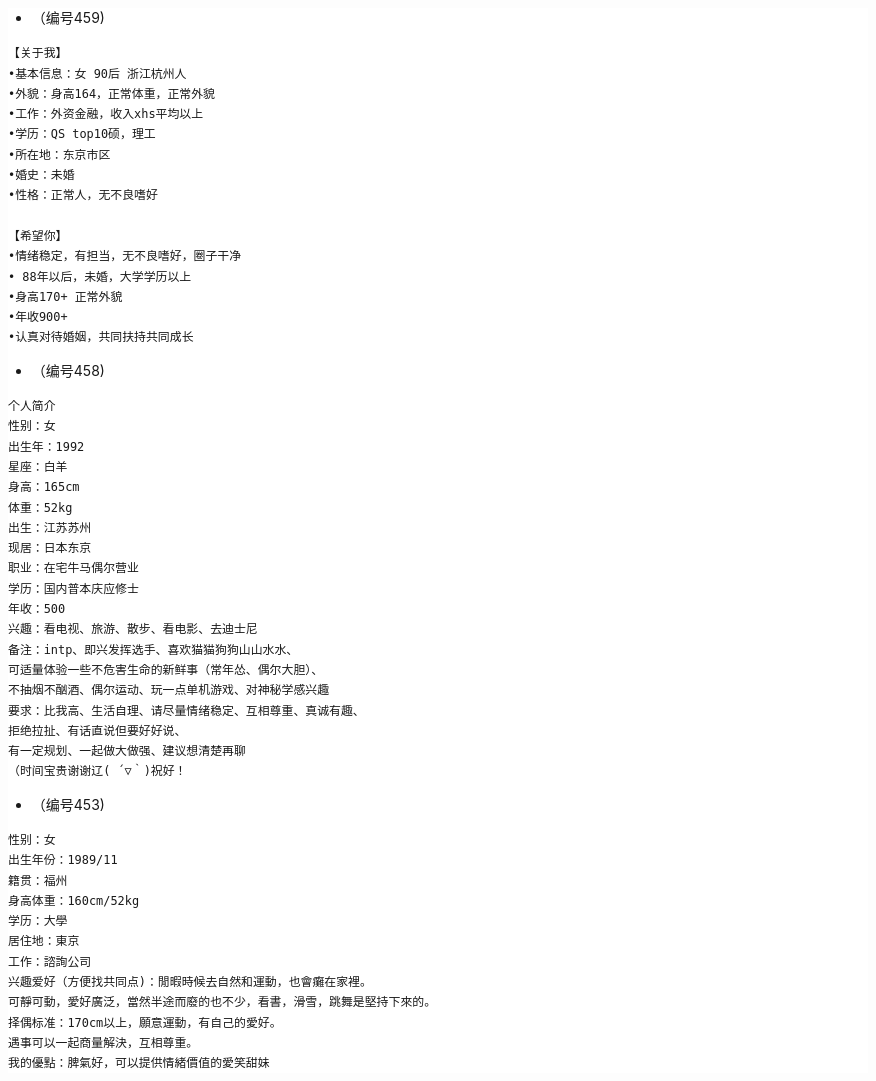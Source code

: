 - （编号459)
  
```
【关于我】
•基本信息：女 90后 浙江杭州人
•外貌：身高164，正常体重，正常外貌
•工作：外资金融，收入xhs平均以上
•学历：QS top10硕，理工
•所在地：东京市区
•婚史：未婚
•性格：正常人，无不良嗜好

【希望你】
•情绪稳定，有担当，无不良嗜好，圈子干净
• 88年以后，未婚，大学学历以上
•身高170+ 正常外貌
•年收900+
•认真对待婚姻，共同扶持共同成长
```

- （编号458)

```
个人简介
性别：女
出生年：1992
星座：白羊
身高：165cm
体重：52kg
出生：江苏苏州
现居：日本东京
职业：在宅牛马偶尔营业
学历：国内普本庆应修士
年收：500
兴趣：看电视、旅游、散步、看电影、去迪士尼
备注：intp、即兴发挥选手、喜欢猫猫狗狗山山水水、
可适量体验一些不危害生命的新鲜事（常年怂、偶尔大胆）、
不抽烟不酗酒、偶尔运动、玩一点单机游戏、对神秘学感兴趣
要求：比我高、生活自理、请尽量情绪稳定、互相尊重、真诚有趣、
拒绝拉扯、有话直说但要好好说、
有一定规划、一起做大做强、建议想清楚再聊
（时间宝贵谢谢辽( ´▽｀)祝好！
```

- （编号453)
  
```
性别：女
出生年份：1989/11
籍贯：福州
身高体重：160cm/52kg
学历：大學
居住地：東京
工作：諮詢公司
兴趣爱好（方便找共同点)：閒暇時候去自然和運動，也會癱在家裡。
可靜可動，愛好廣泛，當然半途而廢的也不少，看書，滑雪，跳舞是堅持下來的。
择偶标准：170cm以上，願意運動，有自己的愛好。
遇事可以一起商量解決，互相尊重。
我的優點：脾氣好，可以提供情緒價值的愛笑甜妹
```
